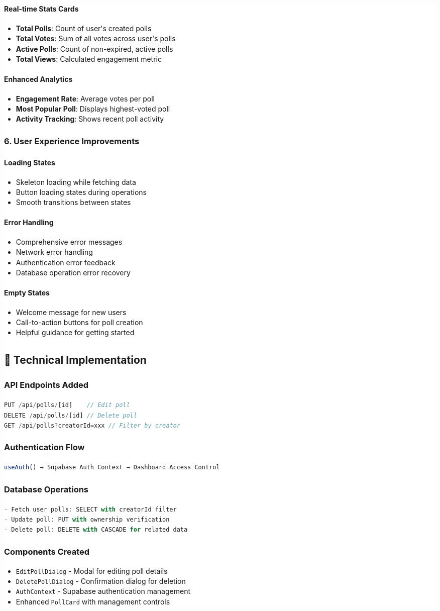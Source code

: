 #### **Real-time Stats Cards**
- **Total Polls**: Count of user's created polls
- **Total Votes**: Sum of all votes across user's polls
- **Active Polls**: Count of non-expired, active polls
- **Total Views**: Calculated engagement metric

#### **Enhanced Analytics**
- **Engagement Rate**: Average votes per poll
- **Most Popular Poll**: Displays highest-voted poll
- **Activity Tracking**: Shows recent poll activity

### **6. User Experience Improvements**

#### **Loading States**
- Skeleton loading while fetching data
- Button loading states during operations
- Smooth transitions between states

#### **Error Handling**
- Comprehensive error messages
- Network error handling
- Authentication error feedback
- Database operation error recovery

#### **Empty States**
- Welcome message for new users
- Call-to-action buttons for poll creation
- Helpful guidance for getting started

## 🔧 **Technical Implementation**

### **API Endpoints Added**
```typescript
PUT /api/polls/[id]    // Edit poll
DELETE /api/polls/[id] // Delete poll
GET /api/polls?creatorId=xxx // Filter by creator
```

### **Authentication Flow**
```typescript
useAuth() → Supabase Auth Context → Dashboard Access Control
```

### **Database Operations**
```typescript
- Fetch user polls: SELECT with creatorId filter
- Update poll: PUT with ownership verification
- Delete poll: DELETE with CASCADE for related data
```

### **Components Created**
- `EditPollDialog` - Modal for editing poll details
- `DeletePollDialog` - Confirmation dialog for deletion
- `AuthContext` - Supabase authentication management
- Enhanced `PollCard` with management controls
